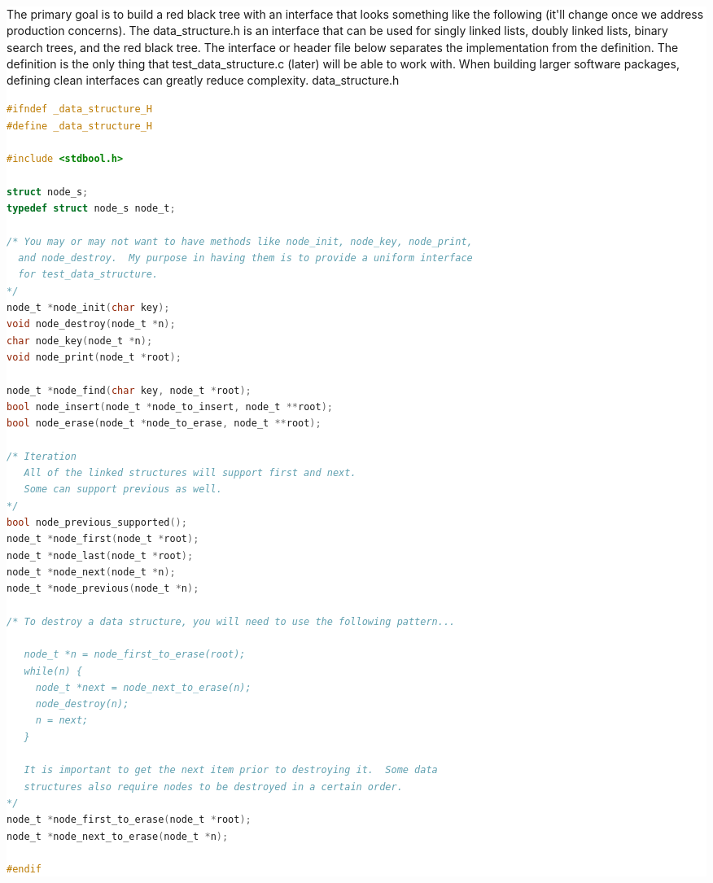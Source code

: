 The primary goal is to build a red black tree with an interface that looks something like the following (it'll change once we address production concerns).  The data_structure.h is an interface that can be used for singly linked lists, doubly linked lists, binary search trees, and the red black tree.  The interface or header file below separates the implementation from the definition.  The definition is the only thing that test_data_structure.c (later) will be able to work with.  When building larger software packages, defining clean interfaces can greatly reduce complexity.
data_structure.h
```c
#ifndef _data_structure_H
#define _data_structure_H

#include <stdbool.h>

struct node_s;
typedef struct node_s node_t;

/* You may or may not want to have methods like node_init, node_key, node_print,
  and node_destroy.  My purpose in having them is to provide a uniform interface
  for test_data_structure.
*/
node_t *node_init(char key);
void node_destroy(node_t *n);
char node_key(node_t *n);
void node_print(node_t *root);

node_t *node_find(char key, node_t *root);
bool node_insert(node_t *node_to_insert, node_t **root);
bool node_erase(node_t *node_to_erase, node_t **root);

/* Iteration
   All of the linked structures will support first and next.
   Some can support previous as well.
*/
bool node_previous_supported();
node_t *node_first(node_t *root);
node_t *node_last(node_t *root);
node_t *node_next(node_t *n);
node_t *node_previous(node_t *n);

/* To destroy a data structure, you will need to use the following pattern...

   node_t *n = node_first_to_erase(root);
   while(n) {
     node_t *next = node_next_to_erase(n);
     node_destroy(n);
     n = next;
   }

   It is important to get the next item prior to destroying it.  Some data
   structures also require nodes to be destroyed in a certain order.
*/
node_t *node_first_to_erase(node_t *root);
node_t *node_next_to_erase(node_t *n);

#endif
```
